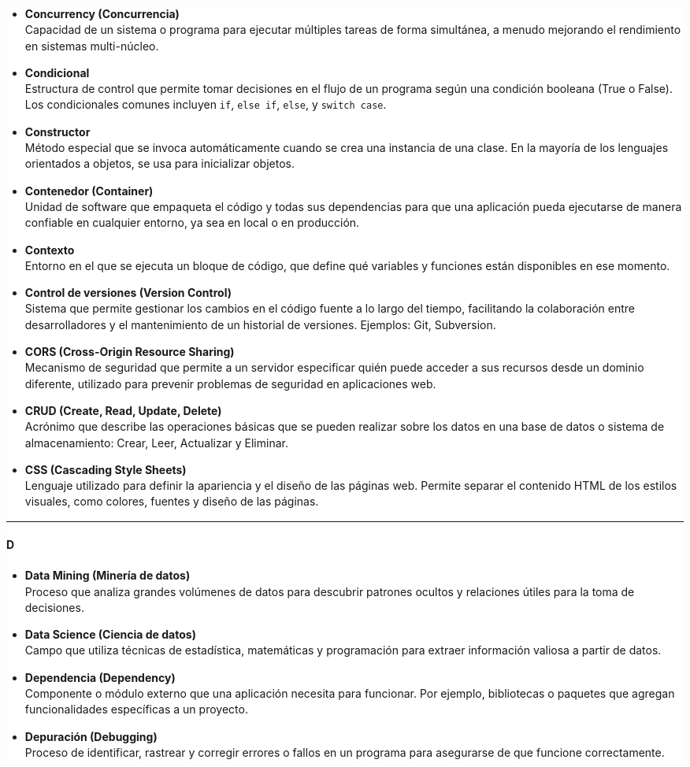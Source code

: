 - **Concurrency (Concurrencia)**  
    Capacidad de un sistema o programa para ejecutar múltiples tareas de forma simultánea, a menudo mejorando el rendimiento en sistemas multi-núcleo.
    
- **Condicional**  
    Estructura de control que permite tomar decisiones en el flujo de un programa según una condición booleana (True o False). Los condicionales comunes incluyen `if`, `else if`, `else`, y `switch case`.
    
- **Constructor**  
    Método especial que se invoca automáticamente cuando se crea una instancia de una clase. En la mayoría de los lenguajes orientados a objetos, se usa para inicializar objetos.
    
- **Contenedor (Container)**  
    Unidad de software que empaqueta el código y todas sus dependencias para que una aplicación pueda ejecutarse de manera confiable en cualquier entorno, ya sea en local o en producción.
    
- **Contexto**  
    Entorno en el que se ejecuta un bloque de código, que define qué variables y funciones están disponibles en ese momento.
    
- **Control de versiones (Version Control)**  
    Sistema que permite gestionar los cambios en el código fuente a lo largo del tiempo, facilitando la colaboración entre desarrolladores y el mantenimiento de un historial de versiones. Ejemplos: Git, Subversion.
    
- **CORS (Cross-Origin Resource Sharing)**  
    Mecanismo de seguridad que permite a un servidor especificar quién puede acceder a sus recursos desde un dominio diferente, utilizado para prevenir problemas de seguridad en aplicaciones web.
    
- **CRUD (Create, Read, Update, Delete)**  
    Acrónimo que describe las operaciones básicas que se pueden realizar sobre los datos en una base de datos o sistema de almacenamiento: Crear, Leer, Actualizar y Eliminar.
    
- **CSS (Cascading Style Sheets)**  
    Lenguaje utilizado para definir la apariencia y el diseño de las páginas web. Permite separar el contenido HTML de los estilos visuales, como colores, fuentes y diseño de las páginas.
    

---

#### **D**

- **Data Mining (Minería de datos)**  
    Proceso que analiza grandes volúmenes de datos para descubrir patrones ocultos y relaciones útiles para la toma de decisiones.
    
- **Data Science (Ciencia de datos)**  
    Campo que utiliza técnicas de estadística, matemáticas y programación para extraer información valiosa a partir de datos.
    
- **Dependencia (Dependency)**  
    Componente o módulo externo que una aplicación necesita para funcionar. Por ejemplo, bibliotecas o paquetes que agregan funcionalidades específicas a un proyecto.
    
- **Depuración (Debugging)**  
    Proceso de identificar, rastrear y corregir errores o fallos en un programa para asegurarse de que funcione correctamente.
    